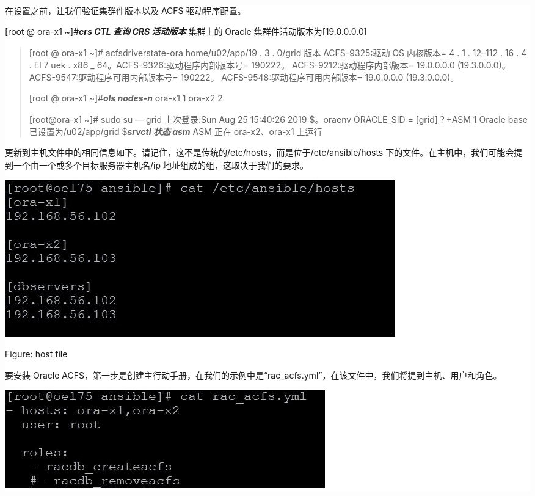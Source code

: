 在设置之前，让我们验证集群件版本以及 ACFS 驱动程序配置。

[root @ ora-x1 ~]#***crs CTL 查询 CRS 活动版本***
集群上的 Oracle 集群件活动版本为[19.0.0.0.0]

> [root @ ora-x1 ~]# acfsdriverstate-ora home/u02/app/19 . 3 . 0/grid 版本
> ACFS-9325:驱动 OS 内核版本= 4 . 1 . 12–112 . 16 . 4 . El 7 uek . x86 _ 64。ACFS-9326:驱动程序内部版本号= 190222。
> ACFS-9212:驱动程序内部版本= 19.0.0.0.0 (19.3.0.0.0)。
> ACFS-9547:驱动程序可用内部版本号= 190222。
> ACFS-9548:驱动程序可用内部版本= 19.0.0.0.0 (19.3.0.0.0)。
> 
> [root @ ora-x1 ~]#***ols nodes-n***
> ora-x1 1
> ora-x2 2
> 
> [root@ora-x1 ~]# sudo su — grid
> 上次登录:Sun Aug 25 15:40:26 2019
> $。oraenv
> ORACLE_SID = [grid]？+ASM 1
> Oracle base 已设置为/u02/app/grid
> $***srvctl 状态 asm***
> ASM 正在 ora-x2、ora-x1 上运行

更新到主机文件中的相同信息如下。请记住，这不是传统的/etc/hosts，而是位于/etc/ansible/hosts 下的文件。在主机中，我们可能会提到一个由一个或多个目标服务器主机名/ip 地址组成的组，这取决于我们的要求。

![](img/e956ca387e121397c7e274c66539a917.png)

Figure: host file

要安装 Oracle ACFS，第一步是创建主行动手册，在我们的示例中是“rac_acfs.yml”，在该文件中，我们将提到主机、用户和角色。

![](img/d1627a78dda714a2a6b4c0e79f7e8b18.png)
